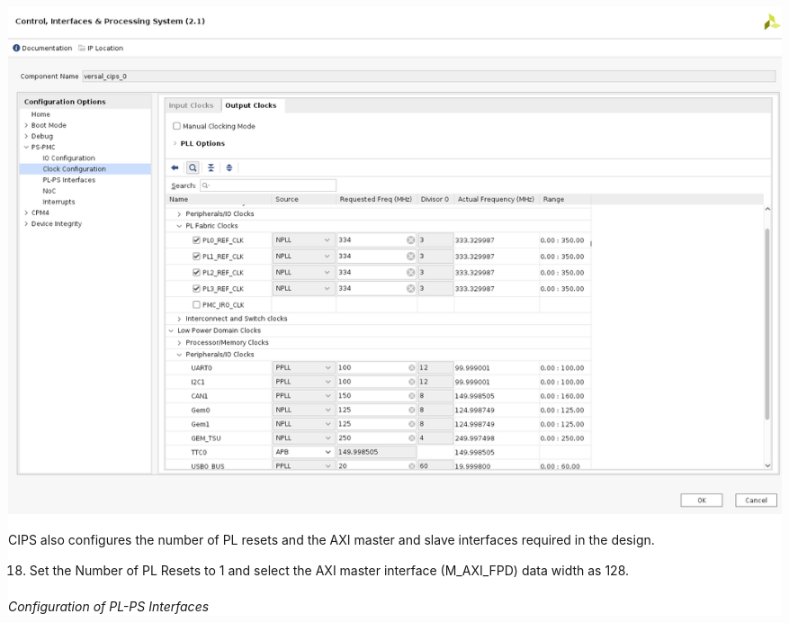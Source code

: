 ![Alt Text](Images/cipspspmcclkcfgpl03ttc.png)

CIPS also configures the number of PL resets and the AXI master and slave interfaces required in the design.

18. Set the Number of PL Resets to 1 and select the AXI master interface (M_AXI_FPD) data width as 128.

###### Configuration of PL-PS Interfaces
